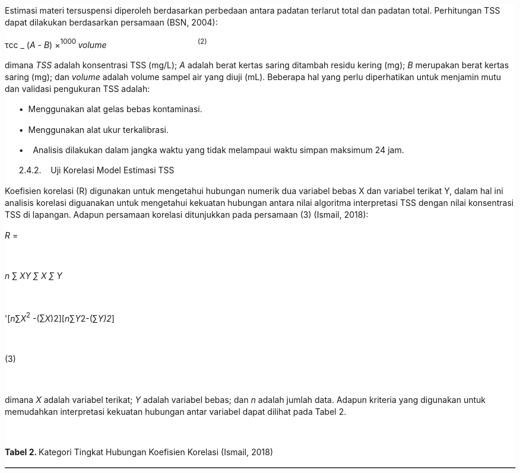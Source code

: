 <p><span class="font11">Estimasi materi tersuspensi diperoleh berdasarkan perbedaan antara padatan terlarut total dan padatan total. Perhitungan TSS dapat dilakukan berdasarkan persamaan (BSN, 2004):</span></p>
<p><span class="font18">τcc </span><span class="font11">_ (</span><span class="font18" style="font-style:italic;">A</span><span class="font11"> - </span><span class="font18" style="font-style:italic;">B</span><span class="font18">) </span><span class="font11">×</span><span class="font18"><sup>1000 </sup></span><span class="font19" style="font-style:italic;">volume</span><span class="font11"> &nbsp;&nbsp;&nbsp;&nbsp;&nbsp;&nbsp;&nbsp;&nbsp;&nbsp;&nbsp;&nbsp;&nbsp;&nbsp;&nbsp;&nbsp;&nbsp;&nbsp;&nbsp;&nbsp;&nbsp;&nbsp;&nbsp;&nbsp;&nbsp;&nbsp;&nbsp;&nbsp;&nbsp;&nbsp;&nbsp;&nbsp;&nbsp;&nbsp;&nbsp;&nbsp;&nbsp;&nbsp;&nbsp;<sup>(2)</sup></span></p>
<p><span class="font11">dimana </span><span class="font11" style="font-style:italic;">TSS</span><span class="font11"> adalah konsentrasi TSS (mg/L); </span><span class="font11" style="font-style:italic;">A</span><span class="font11"> adalah berat kertas saring ditambah residu kering (mg); </span><span class="font11" style="font-style:italic;">B</span><span class="font11"> merupakan berat kertas saring (mg); dan </span><span class="font11" style="font-style:italic;">volume</span><span class="font11"> adalah volume sampel air yang diuji (mL). Beberapa hal yang perlu diperhatikan untuk menjamin mutu dan validasi pengukuran TSS adalah:</span></p>
<ul style="list-style:none;"><li>
<p><span class="font11">• &nbsp;Menggunakan alat gelas bebas kontaminasi.</span></p></li>
<li>
<p><span class="font11">• &nbsp;Menggunakan alat ukur terkalibrasi.</span></p></li>
<li>
<p><span class="font11">• &nbsp;&nbsp;&nbsp;Analisis dilakukan dalam jangka waktu yang tidak melampaui waktu simpan maksimum 24 jam.</span></p></li></ul>
<ul style="list-style:none;"><li>
<p><span class="font11">2.4.2. &nbsp;&nbsp;&nbsp;Uji Korelasi Model Estimasi TSS</span></p></li></ul>
<p><span class="font11">Koefisien korelasi (R) digunakan untuk mengetahui hubungan numerik dua variabel bebas X dan variabel terikat Y, dalam hal ini analisis korelasi diguanakan untuk mengetahui kekuatan hubungan antara nilai algoritma interpretasi TSS dengan nilai konsentrasi TSS di lapangan. Adapun persamaan korelasi ditunjukkan pada persamaan (3) (Ismail, 2018):</span></p>
<div>
<p><span class="font17" style="font-style:italic;">R</span><span class="font2"> =</span></p>
</div><br clear="all">
<div>
<p><span class="font17" style="font-style:italic;">n</span><span class="font1"> ∑ </span><span class="font16" style="font-style:italic;">XY </span><span class="font1" style="font-style:italic;">∑ </span><span class="font16" style="font-style:italic;">X </span><span class="font1" style="font-style:italic;">∑ </span><span class="font16" style="font-style:italic;">Y</span></p>
</div><br clear="all">
<div>
<p><span class="font3">'[</span><span class="font18" style="font-style:italic;">n</span><span class="font5">∑</span><span class="font18" style="font-style:italic;">X</span><span class="font5"><sup>2</sup> -(∑</span><span class="font18" style="font-style:italic;">X</span><span class="font5">)</span><span class="font14">2</span><span class="font3">][</span><span class="font18" style="font-style:italic;">n</span><span class="font5">∑</span><span class="font18" style="font-style:italic;">Y</span><span class="font14">2</span><span class="font3">-</span><span class="font5">(∑</span><span class="font18" style="font-style:italic;">Y</span><span class="font5" style="font-style:italic;">)</span><span class="font14" style="font-style:italic;">2</span><span class="font3">]</span></p>
</div><br clear="all">
<div>
<p><span class="font10">(3)</span></p>
</div><br clear="all">
<div>
<p><span class="font11">dimana </span><span class="font11" style="font-style:italic;">X</span><span class="font11"> adalah variabel terikat; </span><span class="font11" style="font-style:italic;">Y</span><span class="font11"> adalah variabel bebas; dan </span><span class="font11" style="font-style:italic;">n</span><span class="font11"> adalah jumlah data. Adapun kriteria yang digunakan untuk memudahkan interpretasi kekuatan hubungan antar variabel dapat dilihat pada Tabel 2.</span></p>
</div><br clear="all">
<div>
<p><span class="font10" style="font-weight:bold;">Tabel 2. </span><span class="font10">Kategori Tingkat Hubungan Koefisien Korelasi (Ismail, 2018)</span></p>
<table border="1">